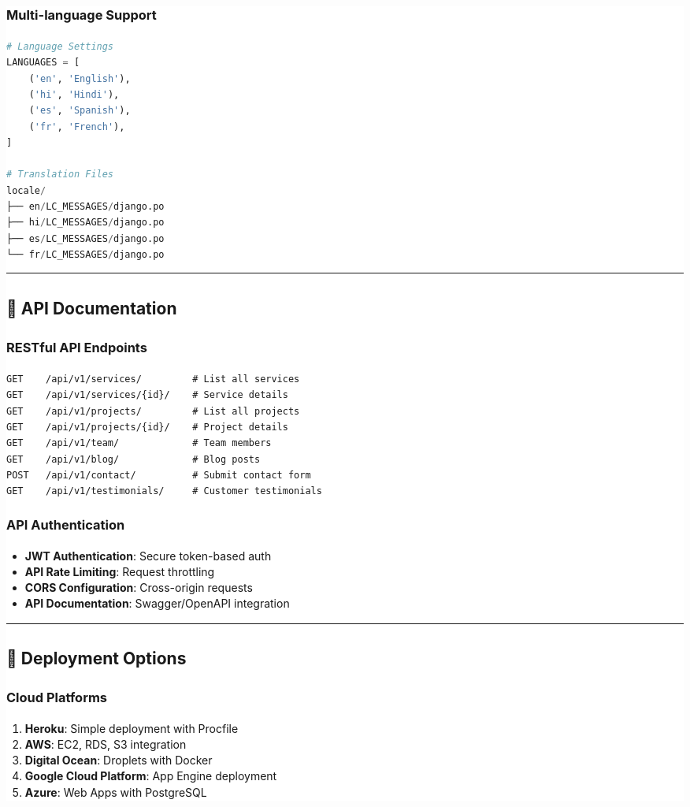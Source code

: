 ### Multi-language Support
```python
# Language Settings
LANGUAGES = [
    ('en', 'English'),
    ('hi', 'Hindi'),
    ('es', 'Spanish'),
    ('fr', 'French'),
]

# Translation Files
locale/
├── en/LC_MESSAGES/django.po
├── hi/LC_MESSAGES/django.po
├── es/LC_MESSAGES/django.po
└── fr/LC_MESSAGES/django.po
```

---

## 📱 API Documentation

### RESTful API Endpoints
```
GET    /api/v1/services/         # List all services
GET    /api/v1/services/{id}/    # Service details
GET    /api/v1/projects/         # List all projects
GET    /api/v1/projects/{id}/    # Project details
GET    /api/v1/team/             # Team members
GET    /api/v1/blog/             # Blog posts
POST   /api/v1/contact/          # Submit contact form
GET    /api/v1/testimonials/     # Customer testimonials
```

### API Authentication
- **JWT Authentication**: Secure token-based auth
- **API Rate Limiting**: Request throttling
- **CORS Configuration**: Cross-origin requests
- **API Documentation**: Swagger/OpenAPI integration

---

## 🚀 Deployment Options

### Cloud Platforms
1. **Heroku**: Simple deployment with Procfile
2. **AWS**: EC2, RDS, S3 integration
3. **Digital Ocean**: Droplets with Docker
4. **Google Cloud Platform**: App Engine deployment
5. **Azure**: Web Apps with PostgreSQL
